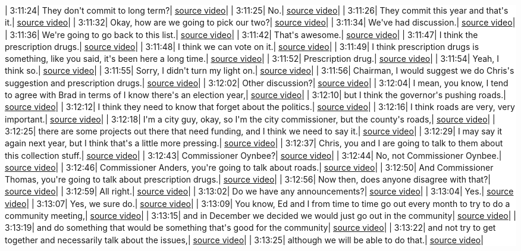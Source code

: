 | 3:11:24| They don't commit to long term?| [source video](https://archive.org/details/CoComWS151214?start=11484)|
| 3:11:25| No.| [source video](https://archive.org/details/CoComWS151214?start=11485)|
| 3:11:26| They commit this year and that's it.| [source video](https://archive.org/details/CoComWS151214?start=11486)|
| 3:11:32| Okay, how are we going to pick our two?| [source video](https://archive.org/details/CoComWS151214?start=11492)|
| 3:11:34| We've had discussion.| [source video](https://archive.org/details/CoComWS151214?start=11494)|
| 3:11:36| We're going to go back to this list.| [source video](https://archive.org/details/CoComWS151214?start=11496)|
| 3:11:42| That's awesome.| [source video](https://archive.org/details/CoComWS151214?start=11502)|
| 3:11:47| I think the prescription drugs.| [source video](https://archive.org/details/CoComWS151214?start=11507)|
| 3:11:48| I think we can vote on it.| [source video](https://archive.org/details/CoComWS151214?start=11508)|
| 3:11:49| I think prescription drugs is something, like you said, it's been here a long time.| [source video](https://archive.org/details/CoComWS151214?start=11509)|
| 3:11:52| Prescription drug.| [source video](https://archive.org/details/CoComWS151214?start=11512)|
| 3:11:54| Yeah, I think so.| [source video](https://archive.org/details/CoComWS151214?start=11514)|
| 3:11:55| Sorry, I didn't turn my light on.| [source video](https://archive.org/details/CoComWS151214?start=11515)|
| 3:11:56| Chairman, I would suggest we do Chris's suggestion and prescription drugs.| [source video](https://archive.org/details/CoComWS151214?start=11516)|
| 3:12:02| Other discussion?| [source video](https://archive.org/details/CoComWS151214?start=11522)|
| 3:12:04| I mean, you know, I tend to agree with Brad in terms of I know there's an election year,| [source video](https://archive.org/details/CoComWS151214?start=11524)|
| 3:12:10| but I think the governor's pushing roads.| [source video](https://archive.org/details/CoComWS151214?start=11530)|
| 3:12:12| I think they need to know that forget about the politics.| [source video](https://archive.org/details/CoComWS151214?start=11532)|
| 3:12:16| I think roads are very, very important.| [source video](https://archive.org/details/CoComWS151214?start=11536)|
| 3:12:18| I'm a city guy, okay, so I'm the city commissioner, but the county's roads,| [source video](https://archive.org/details/CoComWS151214?start=11538)|
| 3:12:25| there are some projects out there that need funding, and I think we need to say it.| [source video](https://archive.org/details/CoComWS151214?start=11545)|
| 3:12:29| I may say it again next year, but I think that's a little more pressing.| [source video](https://archive.org/details/CoComWS151214?start=11549)|
| 3:12:37| Chris, you and I are going to talk to them about this collection stuff.| [source video](https://archive.org/details/CoComWS151214?start=11557)|
| 3:12:43| Commissioner Oynbee?| [source video](https://archive.org/details/CoComWS151214?start=11563)|
| 3:12:44| No, not Commissioner Oynbee.| [source video](https://archive.org/details/CoComWS151214?start=11564)|
| 3:12:46| Commissioner Anders, you're going to talk about roads.| [source video](https://archive.org/details/CoComWS151214?start=11566)|
| 3:12:50| And Commissioner Thomas, you're going to talk about prescription drugs.| [source video](https://archive.org/details/CoComWS151214?start=11570)|
| 3:12:56| Now then, does anyone disagree with that?| [source video](https://archive.org/details/CoComWS151214?start=11576)|
| 3:12:59| All right.| [source video](https://archive.org/details/CoComWS151214?start=11579)|
| 3:13:02| Do we have any announcements?| [source video](https://archive.org/details/CoComWS151214?start=11582)|
| 3:13:04| Yes.| [source video](https://archive.org/details/CoComWS151214?start=11584)|
| 3:13:07| Yes, we sure do.| [source video](https://archive.org/details/CoComWS151214?start=11587)|
| 3:13:09| You know, Ed and I from time to time go out every month to try to do a community meeting,| [source video](https://archive.org/details/CoComWS151214?start=11589)|
| 3:13:15| and in December we decided we would just go out in the community| [source video](https://archive.org/details/CoComWS151214?start=11595)|
| 3:13:19| and do something that would be something that's good for the community| [source video](https://archive.org/details/CoComWS151214?start=11599)|
| 3:13:22| and not try to get together and necessarily talk about the issues,| [source video](https://archive.org/details/CoComWS151214?start=11602)|
| 3:13:25| although we will be able to do that.| [source video](https://archive.org/details/CoComWS151214?start=11605)|